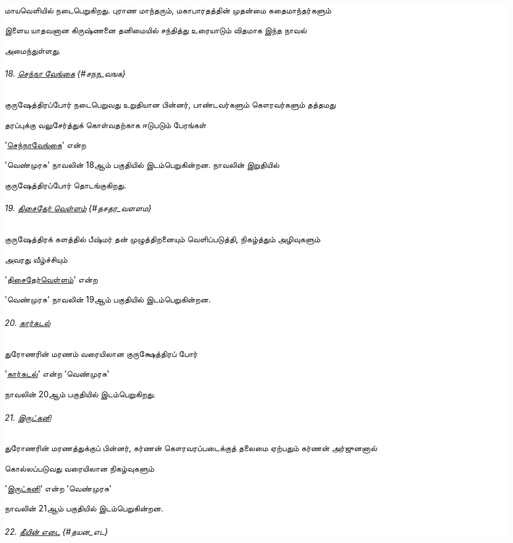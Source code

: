 மாயவெளியில் நடைபெறுகிறது. புராண மாந்தரும், மகாபாரதத்தின் முதன்மை கதைமாந்தர்களும்

இளைய யாதவனான கிருஷ்ணனை தனிமையில் சந்தித்து உரையாடும் விதமாக இந்த நாவல்

அமைந்துள்ளது.



###### 18. [செந்நா வேங்கை](செந்நா_வேங்கை_(வெண்முரசு_நாவலின்_பகுதி_-_18) "wikilink") {#சநந_வஙக}



குருஷேத்திரப்போர் நடைபெறுவது உறுதியான பின்னர், பாண்டவர்களும் கௌரவர்களும் தத்தமது

தரப்புக்கு வலுசேர்த்துக் கொள்வதற்காக ஈடுபடும் பேரங்கள்

\'[செந்நாவேங்கை](https://venmurasu.in/senna-vengai/chapter-1)' என்ற

\'வெண்முரசு' நாவலின் 18ஆம் பகுதியில் இடம்பெறுகின்றன. நாவலின் இறுதியில்

குருஷேத்திரப்போர் தொடங்குகிறது.



###### 19. [திசைதேர் வெள்ளம்](திசைதேர்_வெள்ளம்_(வெண்முரசு_நாவலின்_பகுதி_-_19) "wikilink") {#தசதர_வளளம}



குருஷேத்திரக் களத்தில் பீஷ்மர் தன் முழுத்திறனையும் வெளிப்படுத்தி, நிகழ்த்தும் அழிவுகளும்

அவரது வீழ்ச்சியும்

\'[திசைதேர்வெள்ளம்](https://venmurasu.in/thisaither-vellam/chapter-1)' என்ற

\'வெண்முரசு' நாவலின் 19ஆம் பகுதியில் இடம்பெறுகின்றன.



###### 20. [கார்கடல்](கார்கடல்_(வெண்முரசு_நாவலின்_பகுதி_-_20) "wikilink")



துரோணரின் மரணம் வரையிலான குருக்ஷேத்திரப் போர்

\'[கார்கடல்](https://venmurasu.in/kaarkadal/chapter-1)' என்ற \'வெண்முரசு'

நாவலின் 20ஆம் பகுதியில் இடம்பெறுகிறது.



###### 21. [இருட்கனி](இருட்கனி_(வெண்முரசு_நாவலின்_பகுதி_-_21) "wikilink")



துரோணரின் மரணத்துக்குப் பின்னர், கர்ணன் கௌரவரப்படைக்குத் தலைமை ஏற்பதும் கர்ணன் அர்ஜுனனால்

கொல்லப்படுவது வரையிலான நிகழ்வுகளும்

\'[இருட்கனி](https://venmurasu.in/irutkani/chapter-1)' என்ற \'வெண்முரசு'

நாவலின் 21ஆம் பகுதியில் இடம்பெறுகின்றன.



###### 22. [தீயின் எடை](தீயின்_எடை_(வெண்முரசு_நாவலின்_பகுதி_-_22) "wikilink") {#தயன_எட}
